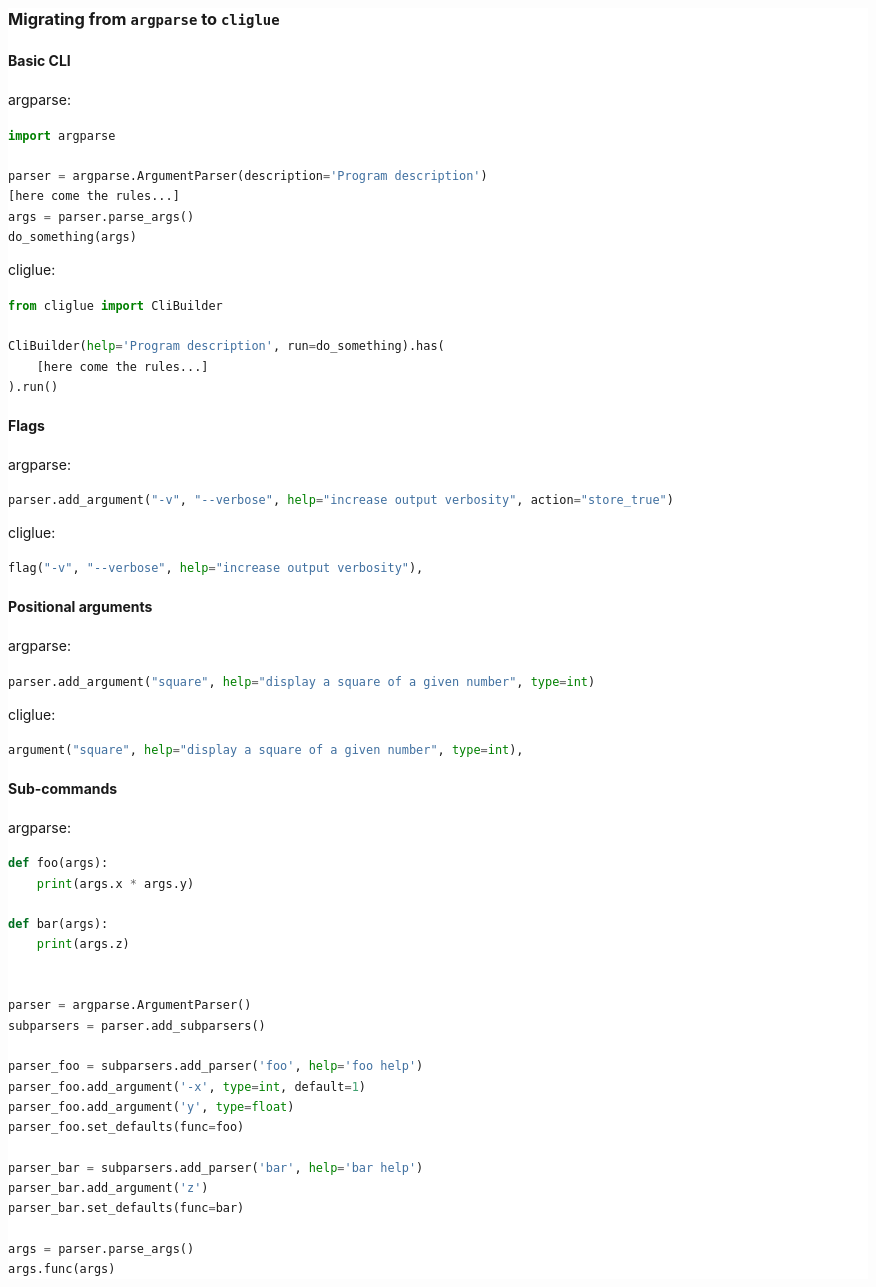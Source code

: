 ### Migrating from `argparse` to `cliglue`

#### Basic CLI
argparse:
```python
import argparse

parser = argparse.ArgumentParser(description='Program description')
[here come the rules...]
args = parser.parse_args()
do_something(args)
```
cliglue:
```python
from cliglue import CliBuilder

CliBuilder(help='Program description', run=do_something).has(
    [here come the rules...]
).run()
```

#### Flags
argparse:
```python
parser.add_argument("-v", "--verbose", help="increase output verbosity", action="store_true")
```
cliglue:
```python
flag("-v", "--verbose", help="increase output verbosity"),
```

#### Positional arguments
argparse:
```python
parser.add_argument("square", help="display a square of a given number", type=int)
```
cliglue:
```python
argument("square", help="display a square of a given number", type=int),
```

#### Sub-commands
argparse:
```python
def foo(args):
    print(args.x * args.y)

def bar(args):
    print(args.z)


parser = argparse.ArgumentParser()
subparsers = parser.add_subparsers()

parser_foo = subparsers.add_parser('foo', help='foo help')
parser_foo.add_argument('-x', type=int, default=1)
parser_foo.add_argument('y', type=float)
parser_foo.set_defaults(func=foo)

parser_bar = subparsers.add_parser('bar', help='bar help')
parser_bar.add_argument('z')
parser_bar.set_defaults(func=bar)

args = parser.parse_args()
args.func(args)
```